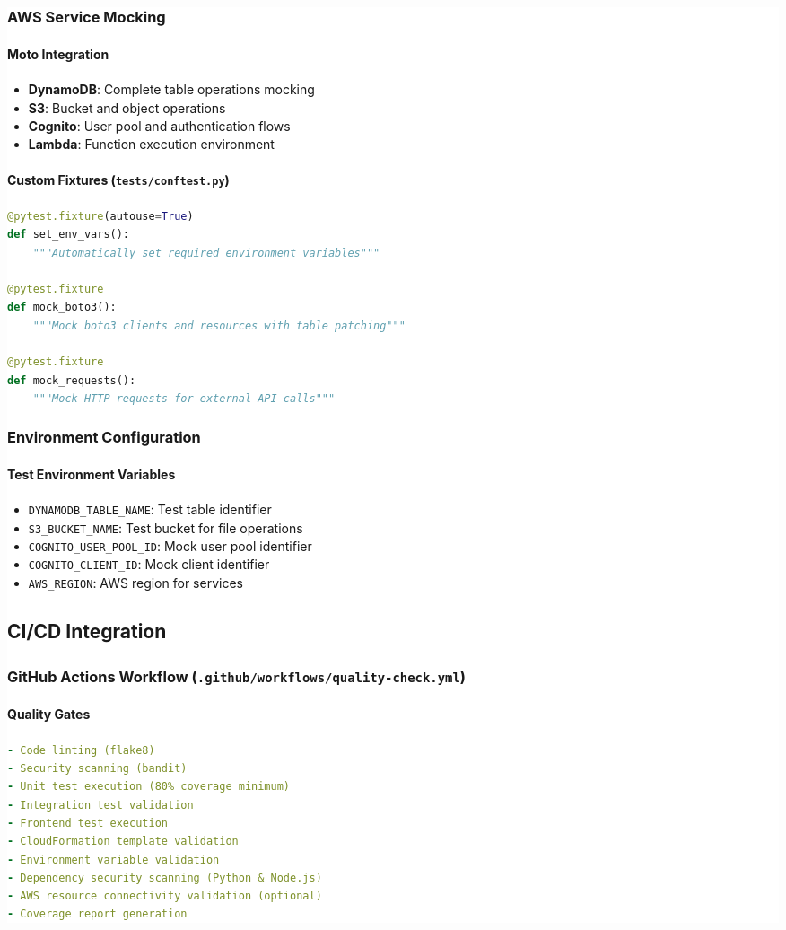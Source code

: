 ### AWS Service Mocking

#### Moto Integration

- **DynamoDB**: Complete table operations mocking
- **S3**: Bucket and object operations
- **Cognito**: User pool and authentication flows
- **Lambda**: Function execution environment

#### Custom Fixtures (`tests/conftest.py`)

```python
@pytest.fixture(autouse=True)
def set_env_vars():
    """Automatically set required environment variables"""

@pytest.fixture
def mock_boto3():
    """Mock boto3 clients and resources with table patching"""

@pytest.fixture
def mock_requests():
    """Mock HTTP requests for external API calls"""
```

### Environment Configuration

#### Test Environment Variables

- `DYNAMODB_TABLE_NAME`: Test table identifier
- `S3_BUCKET_NAME`: Test bucket for file operations
- `COGNITO_USER_POOL_ID`: Mock user pool identifier
- `COGNITO_CLIENT_ID`: Mock client identifier
- `AWS_REGION`: AWS region for services

## CI/CD Integration

### GitHub Actions Workflow (`.github/workflows/quality-check.yml`)

#### Quality Gates

```yaml
- Code linting (flake8)
- Security scanning (bandit)
- Unit test execution (80% coverage minimum)
- Integration test validation
- Frontend test execution
- CloudFormation template validation
- Environment variable validation
- Dependency security scanning (Python & Node.js)
- AWS resource connectivity validation (optional)
- Coverage report generation
```
